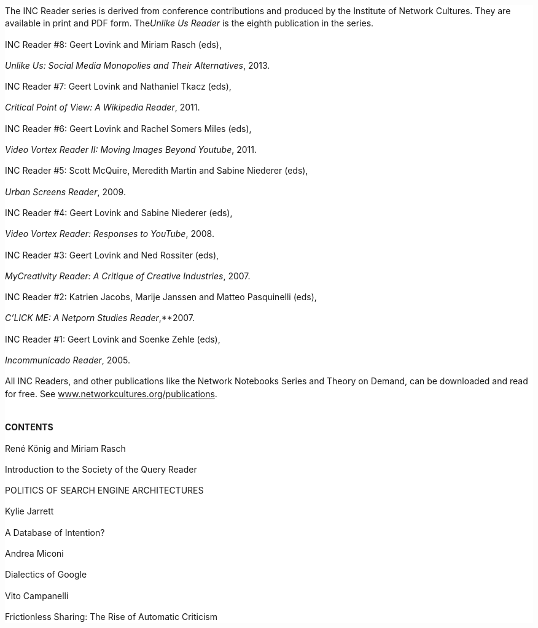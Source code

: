 The INC Reader series is derived from conference contributions and
produced by the Institute of Network Cultures. They are available in
print and PDF form. The*Unlike Us Reader* is the eighth publication in
the series.

INC Reader \#8: Geert Lovink and Miriam Rasch (eds),

*Unlike Us: Social Media Monopolies and Their Alternatives*, 2013.

INC Reader \#7: Geert Lovink and Nathaniel Tkacz (eds),

*Critical Point of View: A Wikipedia Reader*, 2011.

INC Reader \#6: Geert Lovink and Rachel Somers Miles (eds),

*Video Vortex Reader II: Moving Images Beyond Youtube*, 2011.

INC Reader \#5: Scott McQuire, Meredith Martin and Sabine Niederer
(eds),

*Urban Screens Reader*, 2009.

INC Reader \#4: Geert Lovink and Sabine Niederer (eds),

*Video Vortex Reader: Responses to YouTube*, 2008.

INC Reader \#3: Geert Lovink and Ned Rossiter (eds),

*MyCreativity Reader: A Critique of Creative Industries*, 2007.

INC Reader \#2: Katrien Jacobs, Marije Janssen and Matteo Pasquinelli
(eds),

*C’LICK ME: A Netporn Studies Reader*,**2007.

INC Reader \#1: Geert Lovink and Soenke Zehle (eds),

*Incommunicado Reader*, 2005.

All INC Readers, and other publications like the Network Notebooks
Series and Theory on Demand, can be downloaded and read for free. See
www.networkcultures.org/publications.

\
 **CONTENTS**

René König and Miriam Rasch

Introduction to the Society of the Query Reader

POLITICS OF SEARCH ENGINE ARCHITECTURES

Kylie Jarrett

A Database of Intention?

Andrea Miconi      

Dialectics of Google

Vito Campanelli

Frictionless Sharing: The Rise of Automatic Criticism
